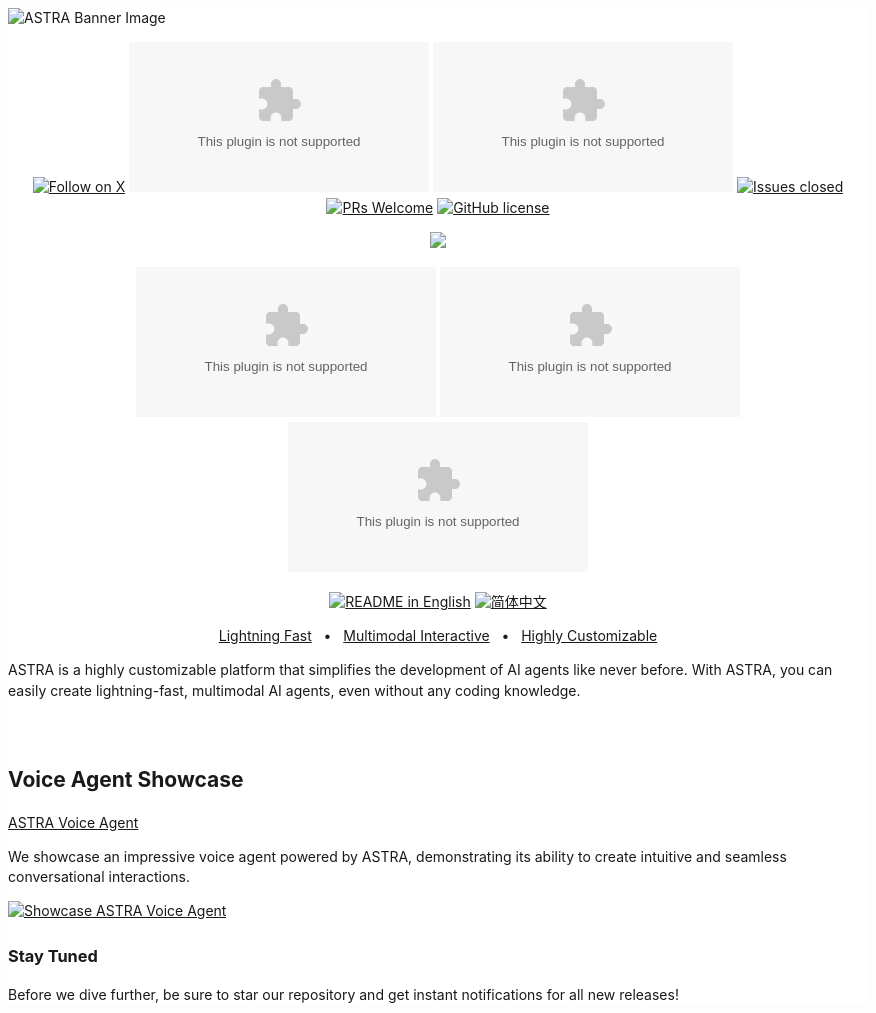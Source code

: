![ASTRA Banner Image](https://github.com/rte-design/ASTRA.ai/raw/main/images/banner-image-without-tagline.png)

<div align="center">

[![Follow on X](https://img.shields.io/twitter/follow/AstraFramework?logo=X&color=%20%23f5f5f5)](https://twitter.com/intent/follow?screen_name=AstraFramework)
[![Discussion posts](https://img.shields.io/github/discussions/rte-design/astra.ai?labelColor=%20%23FDB062&color=%20%23f79009)](https://github.com/rte-design/astra.ai/discussions/)
[![Commits](https://img.shields.io/github/commit-activity/m/rte-design/astra.ai?labelColor=%20%237d89b0&color=%20%235d6b98)](https://github.com/rte-design/astra.ai/graphs/commit-activity)
[![Issues closed](https://img.shields.io/github/issues-search?query=repo%3Arte-design%2Fastra.ai%20is%3Aclosed&label=issues%20closed&labelColor=green&color=green)](https://github.com/rte-design/ASTRA.ai/issues)
[![PRs Welcome](https://img.shields.io/badge/PRs-welcome-brightgreen.svg?style=flat-square)](https://github.com/rte-design/ASTRA.ai/pulls)
[![GitHub license](https://img.shields.io/badge/License-Apache_2.0-blue.svg?labelColor=%20%239b8afb&color=%20%237a5af8)](https://github.com/rte-design/ASTRA.ai/blob/main/LICENSE)

[![](https://dcbadge.vercel.app/api/server/VnPftUzAMJ)](https://discord.gg/VnPftUzAMJ)

[![GitHub watchers](https://img.shields.io/github/watchers/rte-design/astra.ai?style=social&label=Watch)](https://GitHub.com/rte-design/astra.ai/watchers/?WT.mc_id=academic-105485-koreyst)
[![GitHub forks](https://img.shields.io/github/forks/rte-design/astra.ai?style=social&label=Fork)](https://GitHub.com/rte-design/astra.ai/network/?WT.mc_id=academic-105485-koreyst)
[![GitHub stars](https://img.shields.io/github/stars/rte-design/astra.ai?style=social&label=Star)](https://GitHub.com/rte-design/astra.ai/stargazers/?WT.mc_id=academic-105485-koreyst)

<a href="./README.md"><img alt="README in English" src="https://img.shields.io/badge/English-lightgrey"></a>
<a href="./docs/readmes/README-CN.md"><img alt="简体中文" src="https://img.shields.io/badge/简体中文-lightgrey"></a>

[Lightning Fast](./docs/astra-architecture.md)
<span>&nbsp;&nbsp;•&nbsp;&nbsp;</span>
[Multimodal Interactive](./docs/astra-architecture.md#astra-extension)
<span>&nbsp;&nbsp;•&nbsp;&nbsp;</span>
[Highly Customizable](./docs/astra-architecture.md#-astra-extension-store)

</div>

ASTRA is a highly customizable platform that simplifies the development of AI agents like never before. With ASTRA, you can easily create lightning-fast, multimodal AI agents, even without any coding knowledge.

<br>
<h2>Voice Agent Showcase</h2>

[ASTRA Voice Agent](https://theastra.ai)

We showcase an impressive voice agent powered by ASTRA, demonstrating its ability to create intuitive and seamless conversational interactions.

[![Showcase ASTRA Voice Agent](https://github.com/rte-design/ASTRA.ai/raw/main/images/astra-voice-agent.gif)](https://theastra.ai)

<h3>Stay Tuned</h3>

Before we dive further, be sure to star our repository and get instant notifications for all new releases!
